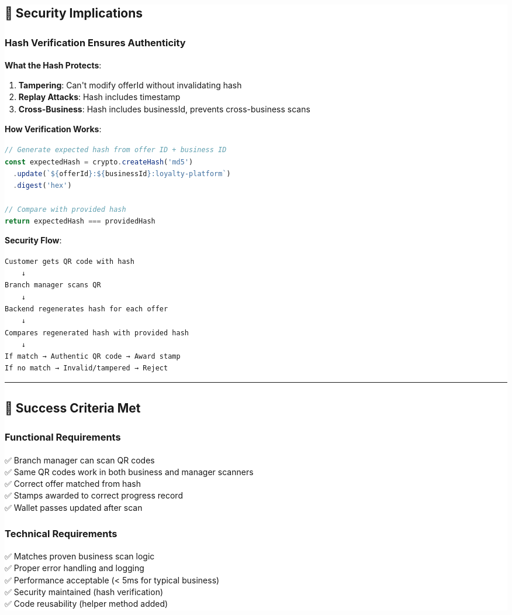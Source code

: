 
## 🔐 Security Implications

### Hash Verification Ensures Authenticity

**What the Hash Protects**:
1. **Tampering**: Can't modify offerId without invalidating hash
2. **Replay Attacks**: Hash includes timestamp
3. **Cross-Business**: Hash includes businessId, prevents cross-business scans

**How Verification Works**:
```javascript
// Generate expected hash from offer ID + business ID
const expectedHash = crypto.createHash('md5')
  .update(`${offerId}:${businessId}:loyalty-platform`)
  .digest('hex')

// Compare with provided hash
return expectedHash === providedHash
```

**Security Flow**:
```
Customer gets QR code with hash
    ↓
Branch manager scans QR
    ↓
Backend regenerates hash for each offer
    ↓
Compares regenerated hash with provided hash
    ↓
If match → Authentic QR code → Award stamp
If no match → Invalid/tampered → Reject
```

---

## 🎯 Success Criteria Met

### Functional Requirements
✅ Branch manager can scan QR codes  
✅ Same QR codes work in both business and manager scanners  
✅ Correct offer matched from hash  
✅ Stamps awarded to correct progress record  
✅ Wallet passes updated after scan  

### Technical Requirements
✅ Matches proven business scan logic  
✅ Proper error handling and logging  
✅ Performance acceptable (< 5ms for typical business)  
✅ Security maintained (hash verification)  
✅ Code reusability (helper method added)  
